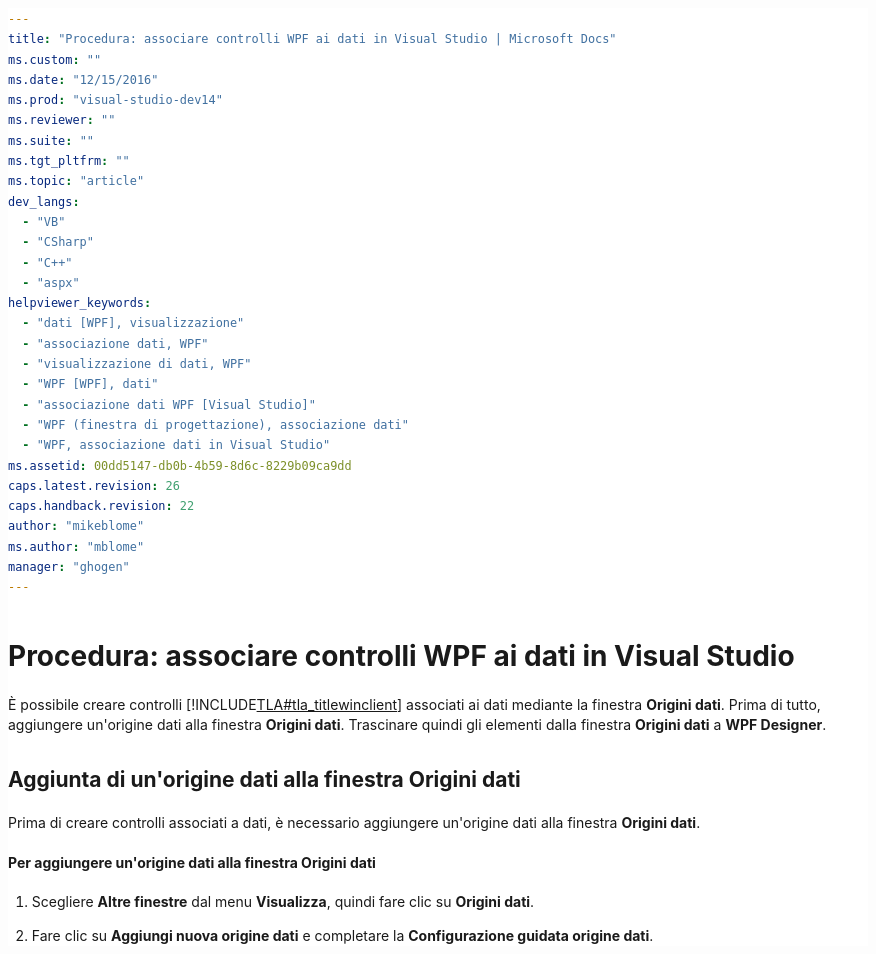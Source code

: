 ```yaml
---
title: "Procedura: associare controlli WPF ai dati in Visual Studio | Microsoft Docs"
ms.custom: ""
ms.date: "12/15/2016"
ms.prod: "visual-studio-dev14"
ms.reviewer: ""
ms.suite: ""
ms.tgt_pltfrm: ""
ms.topic: "article"
dev_langs: 
  - "VB"
  - "CSharp"
  - "C++"
  - "aspx"
helpviewer_keywords: 
  - "dati [WPF], visualizzazione"
  - "associazione dati, WPF"
  - "visualizzazione di dati, WPF"
  - "WPF [WPF], dati"
  - "associazione dati WPF [Visual Studio]"
  - "WPF (finestra di progettazione), associazione dati"
  - "WPF, associazione dati in Visual Studio"
ms.assetid: 00dd5147-db0b-4b59-8d6c-8229b09ca9dd
caps.latest.revision: 26
caps.handback.revision: 22
author: "mikeblome"
ms.author: "mblome"
manager: "ghogen"
---
```

# Procedura: associare controlli WPF ai dati in Visual Studio
È possibile creare controlli [!INCLUDE[TLA#tla_titlewinclient](../data-tools/includes/tlasharptla_titlewinclient_md.md)] associati ai dati mediante la finestra **Origini dati**.  Prima di tutto, aggiungere un'origine dati alla finestra **Origini dati**.  Trascinare quindi gli elementi dalla finestra **Origini dati** a **WPF Designer**.  
  
##  <a name="adding"></a> Aggiunta di un'origine dati alla finestra Origini dati  
 Prima di creare controlli associati a dati, è necessario aggiungere un'origine dati alla finestra **Origini dati**.  
  
#### Per aggiungere un'origine dati alla finestra Origini dati  
  
1.  Scegliere **Altre finestre** dal menu **Visualizza**, quindi fare clic su **Origini dati**.  
  
2.  Fare clic su **Aggiungi nuova origine dati** e completare la **Configurazione guidata origine dati**.  
  